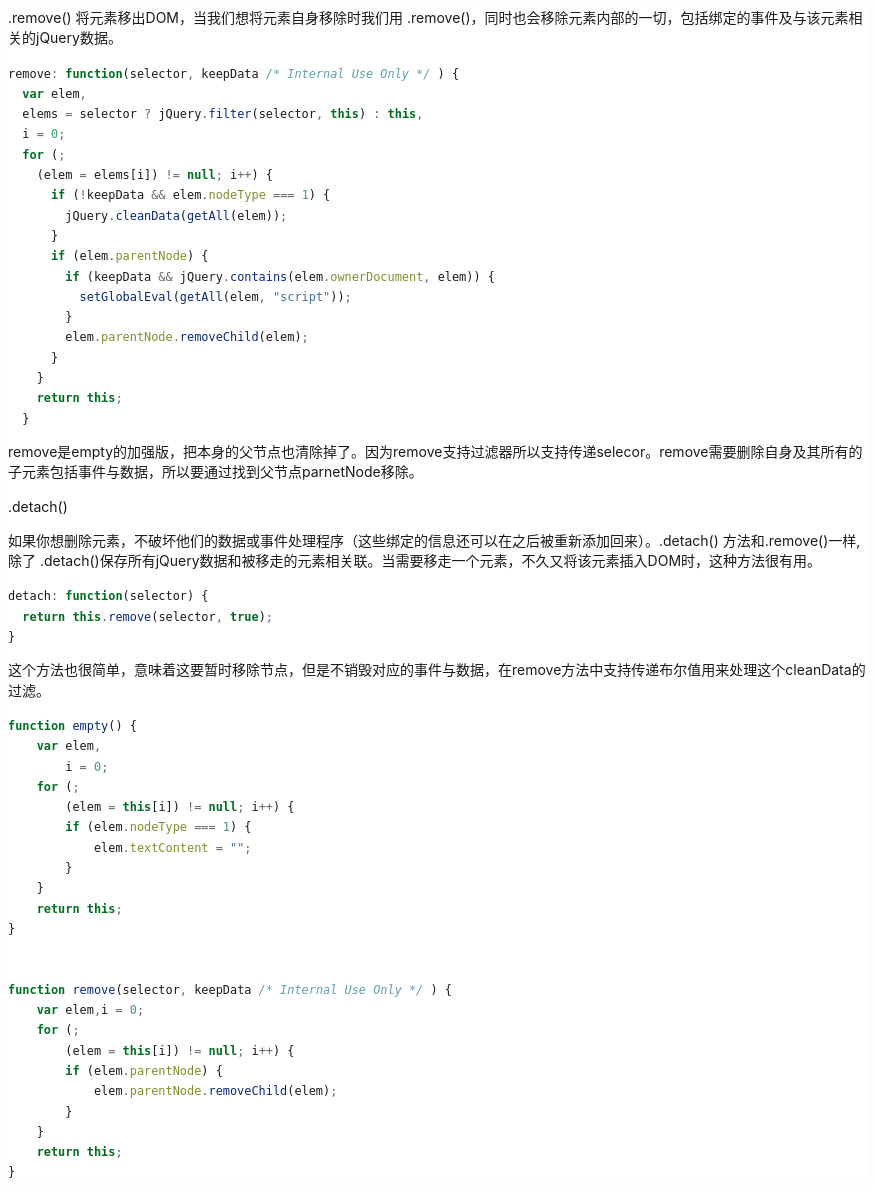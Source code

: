 .remove() 将元素移出DOM，当我们想将元素自身移除时我们用 .remove()，同时也会移除元素内部的一切，包括绑定的事件及与该元素相关的jQuery数据。

```javascript
remove: function(selector, keepData /* Internal Use Only */ ) {
  var elem,
  elems = selector ? jQuery.filter(selector, this) : this,
  i = 0;
  for (;
    (elem = elems[i]) != null; i++) {
      if (!keepData && elem.nodeType === 1) {
        jQuery.cleanData(getAll(elem));
      }
      if (elem.parentNode) {
        if (keepData && jQuery.contains(elem.ownerDocument, elem)) {
          setGlobalEval(getAll(elem, "script"));
        }
        elem.parentNode.removeChild(elem);
      }
    }
    return this;
  }
```
remove是empty的加强版，把本身的父节点也清除掉了。因为remove支持过滤器所以支持传递selecor。remove需要删除自身及其所有的子元素包括事件与数据，所以要通过找到父节点parnetNode移除。

.detach()

如果你想删除元素，不破坏他们的数据或事件处理程序（这些绑定的信息还可以在之后被重新添加回来）。.detach() 方法和.remove()一样, 除了 .detach()保存所有jQuery数据和被移走的元素相关联。当需要移走一个元素，不久又将该元素插入DOM时，这种方法很有用。
```javascript
detach: function(selector) {
  return this.remove(selector, true);
}
```
这个方法也很简单，意味着这要暂时移除节点，但是不销毁对应的事件与数据，在remove方法中支持传递布尔值用来处理这个cleanData的过滤。

```javascript
function empty() {
	var elem,
		i = 0;
	for (;
		(elem = this[i]) != null; i++) {
		if (elem.nodeType === 1) {
			elem.textContent = "";
		}
	}
	return this;
}


function remove(selector, keepData /* Internal Use Only */ ) {
    var elem,i = 0;
    for (;
        (elem = this[i]) != null; i++) {
        if (elem.parentNode) {
            elem.parentNode.removeChild(elem);
        }
    }
    return this;
}
```
